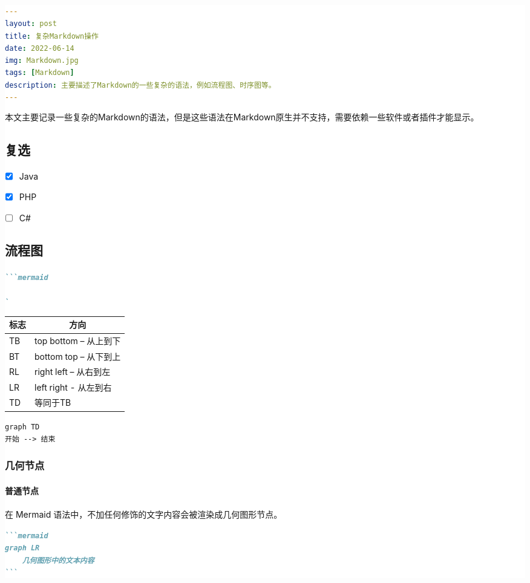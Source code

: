 ```yaml
---
layout: post
title: 复杂Markdown操作
date: 2022-06-14
img: Markdown.jpg
tags: [Markdown]
description: 主要描述了Markdown的一些复杂的语法，例如流程图、时序图等。
---
```


本文主要记录一些复杂的Markdown的语法，但是这些语法在Markdown原生并不支持，需要依赖一些软件或者插件才能显示。

## 复选

- [x] Java
- [x] PHP

- [ ] C#

## 流程图

~~~markdown
```mermaid

`
~~~

| 标志 | 方向                  |
| ---- | --------------------- |
| TB   | top bottom – 从上到下 |
| BT   | bottom top – 从下到上 |
| RL   | right left – 从右到左 |
| LR   | left right - 从左到右 |
| TD   | 等同于TB              |

```mermaid
graph TD
开始 --> 结束
```



### 几何节点

#### 普通节点

在 Mermaid 语法中，不加任何修饰的文字内容会被渲染成几何图形节点。

~~~markdown
```mermaid
graph LR
    几何图形中的文本内容
```
~~~
